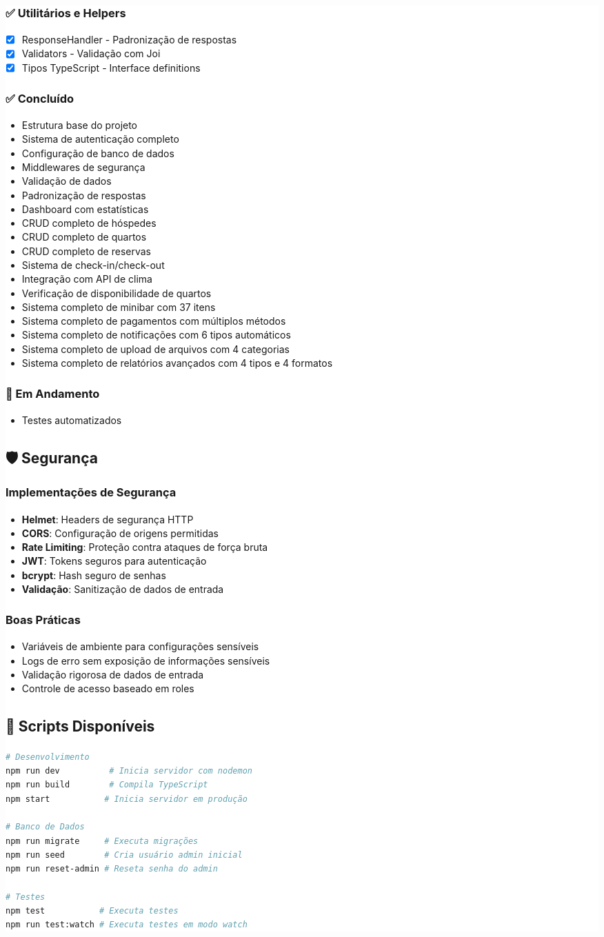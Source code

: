 ### ✅ Utilitários e Helpers
- [x] ResponseHandler - Padronização de respostas
- [x] Validators - Validação com Joi
- [x] Tipos TypeScript - Interface definitions

### ✅ Concluído
- Estrutura base do projeto
- Sistema de autenticação completo
- Configuração de banco de dados
- Middlewares de segurança
- Validação de dados
- Padronização de respostas
- Dashboard com estatísticas
- CRUD completo de hóspedes
- CRUD completo de quartos
- CRUD completo de reservas
- Sistema de check-in/check-out
- Integração com API de clima
- Verificação de disponibilidade de quartos
- Sistema completo de minibar com 37 itens
- Sistema completo de pagamentos com múltiplos métodos
- Sistema completo de notificações com 6 tipos automáticos
- Sistema completo de upload de arquivos com 4 categorias
- Sistema completo de relatórios avançados com 4 tipos e 4 formatos

### 🔄 Em Andamento
- Testes automatizados

## 🛡️ Segurança

### Implementações de Segurança
- **Helmet**: Headers de segurança HTTP
- **CORS**: Configuração de origens permitidas
- **Rate Limiting**: Proteção contra ataques de força bruta
- **JWT**: Tokens seguros para autenticação
- **bcrypt**: Hash seguro de senhas
- **Validação**: Sanitização de dados de entrada

### Boas Práticas
- Variáveis de ambiente para configurações sensíveis
- Logs de erro sem exposição de informações sensíveis
- Validação rigorosa de dados de entrada
- Controle de acesso baseado em roles

## 📜 Scripts Disponíveis

```bash
# Desenvolvimento
npm run dev          # Inicia servidor com nodemon
npm run build        # Compila TypeScript
npm start           # Inicia servidor em produção

# Banco de Dados
npm run migrate     # Executa migrações
npm run seed        # Cria usuário admin inicial
npm run reset-admin # Reseta senha do admin

# Testes
npm test           # Executa testes
npm run test:watch # Executa testes em modo watch
```

